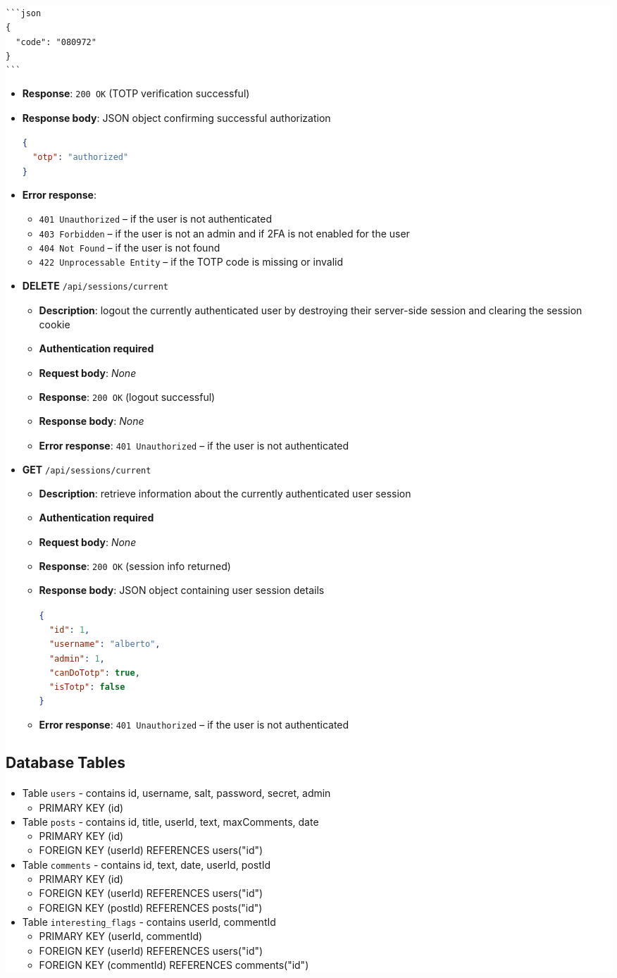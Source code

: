    ```json
    {
      "code": "080972"
    }
    ```

  - **Response**: `200 OK` (TOTP verification successful)  
  - **Response body**: JSON object confirming successful authorization

    ```json
    {
      "otp": "authorized"
    }
    ```

  - **Error response**:
    - `401 Unauthorized` – if the user is not authenticated
    - `403 Forbidden` – if the user is not an admin and if 2FA is not enabled for the user
    - `404 Not Found` – if the user is not found
    - `422 Unprocessable Entity` – if the TOTP code is missing or invalid

- **DELETE** `/api/sessions/current`  
  - **Description**:  logout the currently authenticated user by destroying their server-side session and clearing the session cookie
  - **Authentication required**  
  - **Request body**: _None_  
  - **Response**: `200 OK` (logout successful)  
  - **Response body**: _None_

  - **Error response**: `401 Unauthorized` – if the user is not authenticated

- **GET** `/api/sessions/current`  
  - **Description**: retrieve information about the currently authenticated user session  
  - **Authentication required**  
  - **Request body**: _None_  
  - **Response**: `200 OK` (session info returned)  
  - **Response body**: JSON object containing user session details

    ```json
    {
      "id": 1,
      "username": "alberto",
      "admin": 1,
      "canDoTotp": true,
      "isTotp": false
    }
    ```

  - **Error response**: `401 Unauthorized` – if the user is not authenticated

## Database Tables

- Table `users` - contains id, username, salt, password, secret, admin
  - PRIMARY KEY (id)
- Table `posts` - contains id, title, userId, text, maxComments, date
  - PRIMARY KEY (id)
  - FOREIGN KEY (userId) REFERENCES users("id")
- Table `comments` - contains id, text, date, userId, postId
  - PRIMARY KEY (id)
  - FOREIGN KEY (userId) REFERENCES users("id")
  - FOREIGN KEY (postId) REFERENCES posts("id")
- Table `interesting_flags` - contains userId, commentId
  - PRIMARY KEY (userId, commentId)
  - FOREIGN KEY (userId) REFERENCES users("id")
  - FOREIGN KEY (commentId) REFERENCES comments("id")
